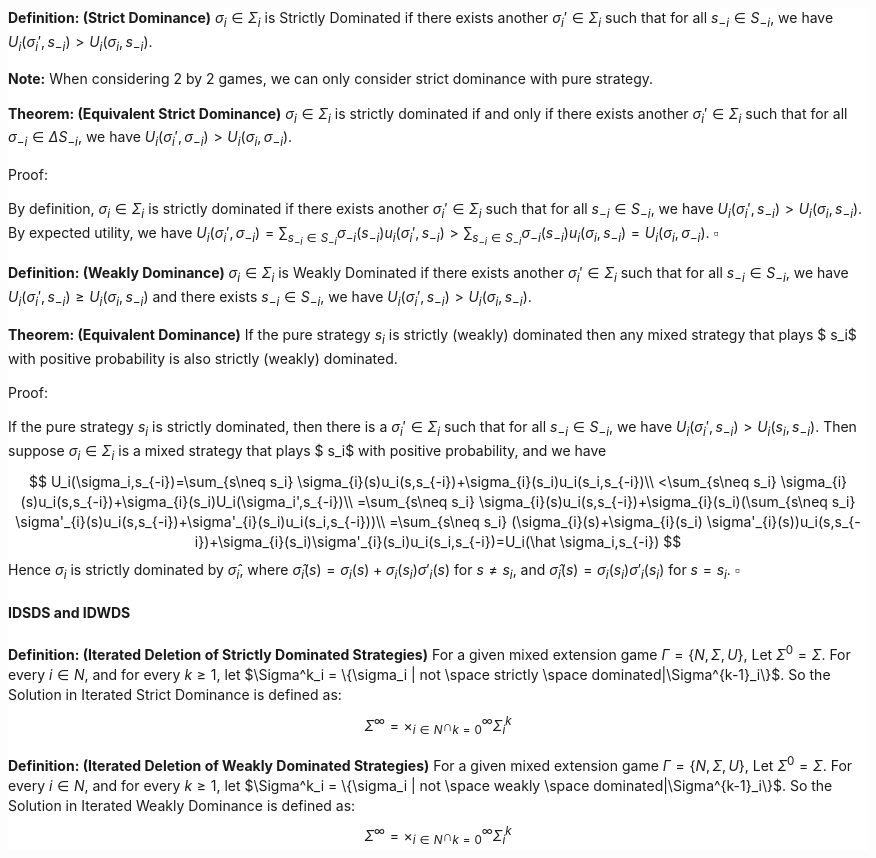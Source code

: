 **Definition: (Strict Dominance)** $\sigma_i\in \Sigma_i$ is Strictly Dominated if there exists another $\sigma_i'\in \Sigma_i$ such that for all $s_{-i}\in S_{-i}$, we have $U_i(\sigma_i',s_{-i})>U_i(\sigma_i,s_{-i})$.

**Note:** When considering 2 by 2 games, we can only consider strict dominance with pure strategy. 

**Theorem: (Equivalent Strict Dominance)** $\sigma_i\in \Sigma_i$ is strictly dominated if and only if there exists another $\sigma_i'\in \Sigma_i$ such that for all $\sigma_{-i}\in \Delta S_{-i}$, we have $U_i(\sigma_i',\sigma_{-i})>U_i(\sigma_i,\sigma_{-i})$.

Proof:

By definition, $\sigma_i\in \Sigma_i$ is strictly dominated if there exists another $\sigma_i'\in \Sigma_i$ such that for all $s_{-i}\in S_{-i}$, we have $U_i(\sigma_i',s_{-i})>U_i(\sigma_i,s_{-i})$. By expected utility, we have $U_i(\sigma_i',\sigma_{-i})=\sum_{s_{-i}\in S_{-i}} \sigma _{-i}(s_{-i})u_i(\sigma_i',s_{-i})>\sum_{s_{-i}\in S_{-i}} \sigma _{-i}(s_{-i}) u_i(\sigma_i,s_{-i}) = U_i(\sigma_i,\sigma_{-i})$. $\square$

**Definition: (Weakly Dominance)** $\sigma_i\in \Sigma_i$ is Weakly Dominated if there exists another $\sigma_i'\in \Sigma_i$ such that for all $s_{-i}\in S_{-i}$, we have $U_i(\sigma_i',s_{-i})\geq U_i(\sigma_i,s_{-i})$ and there exists $s_{-i}\in S_{-i}$, we have $U_i(\sigma_i',s_{-i})> U_i(\sigma_i,s_{-i})$.

**Theorem: (Equivalent Dominance)** If the pure strategy $s_i$ is strictly (weakly) dominated then any mixed strategy that plays $ s_i$ with positive probability is also strictly (weakly) dominated.

Proof:

If the pure strategy $s_i$ is strictly dominated, then there is a $\sigma_i'\in \Sigma_i$ such that for all $s_{-i}\in S_{-i}$, we have $U_i(\sigma_i',s_{-i})>U_i(s_i,s_{-i})$. Then suppose $\sigma_i\in \Sigma_i$ is a mixed strategy that plays $ s_i$ with positive probability, and we have 
$$
U_i(\sigma_i,s_{-i})=\sum_{s\neq s_i} \sigma_{i}(s)u_i(s,s_{-i})+\sigma_{i}(s_i)u_i(s_i,s_{-i})\\
<\sum_{s\neq s_i} \sigma_{i}(s)u_i(s,s_{-i})+\sigma_{i}(s_i)U_i(\sigma_i',s_{-i})\\
=\sum_{s\neq s_i} \sigma_{i}(s)u_i(s,s_{-i})+\sigma_{i}(s_i)(\sum_{s\neq s_i} \sigma'_{i}(s)u_i(s,s_{-i})+\sigma'_{i}(s_i)u_i(s_i,s_{-i}))\\
=\sum_{s\neq s_i} (\sigma_{i}(s)+\sigma_{i}(s_i) \sigma'_{i}(s))u_i(s,s_{-i})+\sigma_{i}(s_i)\sigma'_{i}(s_i)u_i(s_i,s_{-i})=U_i(\hat \sigma_i,s_{-i})
$$
Hence $\sigma_i$ is strictly dominated by $\hat \sigma_i$, where $\hat \sigma_i(s) = \sigma_{i}(s)+\sigma_{i}(s_i) \sigma'_{i}(s)$ for $s \neq s_i$, and $\hat \sigma_i(s) = \sigma_{i}(s_i)\sigma'_{i}(s_i)$ for $s= s_i$. $\square$

#### IDSDS and IDWDS

**Definition: (Iterated Deletion of Strictly Dominated Strategies)** For a given mixed extension game $\Gamma = \{N,\Sigma,U\}$, Let $\Sigma^0 = \Sigma$. For every $i\in N$, and for every $k\geq 1$, let $\Sigma^k_i = \{\sigma_i | not \space strictly \space dominated|\Sigma^{k-1}_i\}$. So the Solution in Iterated Strict Dominance is defined as:
$$
\Sigma^\infty =\times_{i\in N} \cap_{k=0}^{\infty}\Sigma^k_i
$$



**Definition: (Iterated Deletion of Weakly Dominated Strategies)** For a given mixed extension game $\Gamma = \{N,\Sigma,U\}$, Let $\Sigma^0 = \Sigma$. For every $i\in N$, and for every $k\geq 1$, let $\Sigma^k_i = \{\sigma_i | not \space weakly \space dominated|\Sigma^{k-1}_i\}$. So the Solution in Iterated Weakly Dominance is defined as:
$$
\Sigma^\infty =\times_{i\in N} \cap_{k=0}^{\infty}\Sigma^k_i
$$
